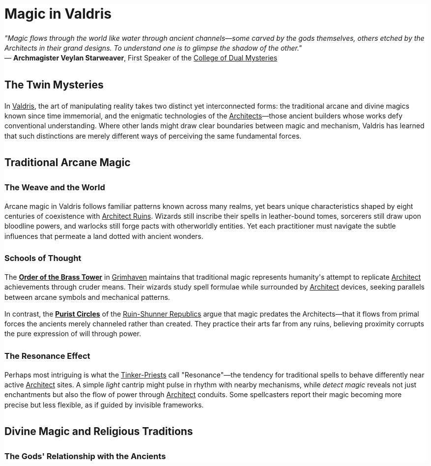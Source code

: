 # Magic in Valdris

*"Magic flows through the world like water through ancient channels—some carved by the gods themselves, others etched by the Architects in their grand designs. To understand one is to glimpse the shadow of the other."*  
— **Archmagister Veylan Starweaver**, First Speaker of the [College of Dual Mysteries](College%20of%20Dual%20Mysteries.md)

## The Twin Mysteries

In [Valdris](Valdris.md), the art of manipulating reality takes two distinct yet interconnected forms: the traditional arcane and divine magics known since time immemorial, and the enigmatic technologies of the [Architects](Architects.md)—those ancient builders whose works defy conventional understanding. Where other lands might draw clear boundaries between magic and mechanism, Valdris has learned that such distinctions are merely different ways of perceiving the same fundamental forces.

## Traditional Arcane Magic

### The Weave and the World

Arcane magic in Valdris follows familiar patterns known across many realms, yet bears unique characteristics shaped by eight centuries of coexistence with [Architect Ruins](Architect%20Ruins.md). Wizards still inscribe their spells in leather-bound tomes, sorcerers still draw upon bloodline powers, and warlocks still forge pacts with otherworldly entities. Yet each practitioner must navigate the subtle influences that permeate a land dotted with ancient wonders.

### Schools of Thought

The **[Order of the Brass Tower](Order%20of%20the%20Brass%20Tower.md)** in [Grimhaven](Grimhaven.md) maintains that traditional magic represents humanity's attempt to replicate [Architect](Architect.md) achievements through cruder means. Their wizards study spell formulae while surrounded by [Architect](Architect.md) devices, seeking parallels between arcane symbols and mechanical patterns.

In contrast, the **[Purist Circles](Purist%20Circles.md)** of the [Ruin-Shunner Republics](Ruin-Shunner%20Republics.md) argue that magic predates the Architects—that it flows from primal forces the ancients merely channeled rather than created. They practice their arts far from any ruins, believing proximity corrupts the pure expression of will through power.

### The Resonance Effect

Perhaps most intriguing is what the [Tinker-Priests](Tinker-Priests.md) call "Resonance"—the tendency for traditional spells to behave differently near active [Architect](Architect.md) sites. A simple *light* cantrip might pulse in rhythm with nearby mechanisms, while *detect magic* reveals not just enchantments but also the flow of power through [Architect](Architect.md) conduits. Some spellcasters report their magic becoming more precise but less flexible, as if guided by invisible frameworks.

## Divine Magic and Religious Traditions

### The Gods' Relationship with the Ancients
